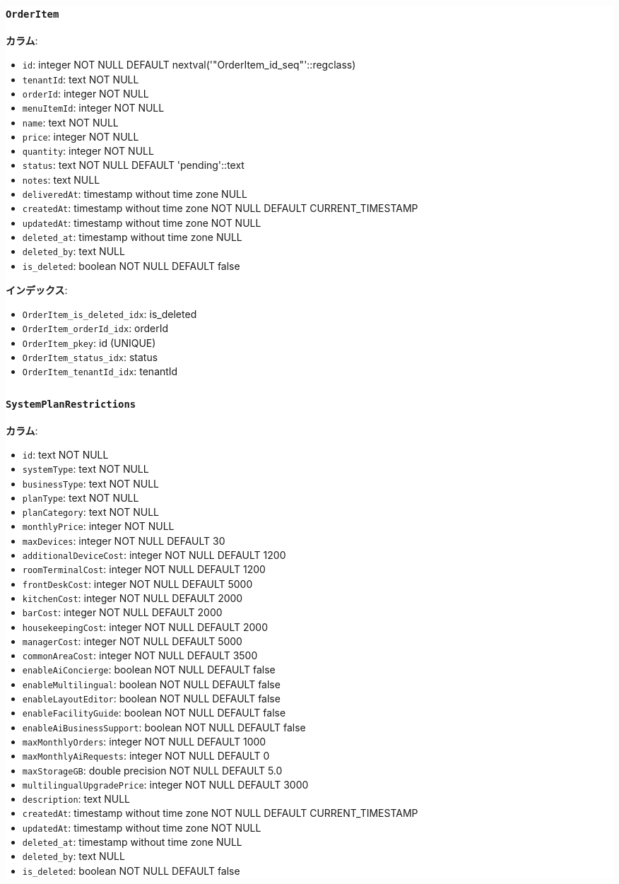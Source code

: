 
### `OrderItem`

**カラム**:
- `id`: integer NOT NULL DEFAULT nextval('"OrderItem_id_seq"'::regclass)
- `tenantId`: text NOT NULL 
- `orderId`: integer NOT NULL 
- `menuItemId`: integer NOT NULL 
- `name`: text NOT NULL 
- `price`: integer NOT NULL 
- `quantity`: integer NOT NULL 
- `status`: text NOT NULL DEFAULT 'pending'::text
- `notes`: text NULL 
- `deliveredAt`: timestamp without time zone NULL 
- `createdAt`: timestamp without time zone NOT NULL DEFAULT CURRENT_TIMESTAMP
- `updatedAt`: timestamp without time zone NOT NULL 
- `deleted_at`: timestamp without time zone NULL 
- `deleted_by`: text NULL 
- `is_deleted`: boolean NOT NULL DEFAULT false

**インデックス**:
- `OrderItem_is_deleted_idx`: is_deleted 
- `OrderItem_orderId_idx`: orderId 
- `OrderItem_pkey`: id (UNIQUE)
- `OrderItem_status_idx`: status 
- `OrderItem_tenantId_idx`: tenantId 


### `SystemPlanRestrictions`

**カラム**:
- `id`: text NOT NULL 
- `systemType`: text NOT NULL 
- `businessType`: text NOT NULL 
- `planType`: text NOT NULL 
- `planCategory`: text NOT NULL 
- `monthlyPrice`: integer NOT NULL 
- `maxDevices`: integer NOT NULL DEFAULT 30
- `additionalDeviceCost`: integer NOT NULL DEFAULT 1200
- `roomTerminalCost`: integer NOT NULL DEFAULT 1200
- `frontDeskCost`: integer NOT NULL DEFAULT 5000
- `kitchenCost`: integer NOT NULL DEFAULT 2000
- `barCost`: integer NOT NULL DEFAULT 2000
- `housekeepingCost`: integer NOT NULL DEFAULT 2000
- `managerCost`: integer NOT NULL DEFAULT 5000
- `commonAreaCost`: integer NOT NULL DEFAULT 3500
- `enableAiConcierge`: boolean NOT NULL DEFAULT false
- `enableMultilingual`: boolean NOT NULL DEFAULT false
- `enableLayoutEditor`: boolean NOT NULL DEFAULT false
- `enableFacilityGuide`: boolean NOT NULL DEFAULT false
- `enableAiBusinessSupport`: boolean NOT NULL DEFAULT false
- `maxMonthlyOrders`: integer NOT NULL DEFAULT 1000
- `maxMonthlyAiRequests`: integer NOT NULL DEFAULT 0
- `maxStorageGB`: double precision NOT NULL DEFAULT 5.0
- `multilingualUpgradePrice`: integer NOT NULL DEFAULT 3000
- `description`: text NULL 
- `createdAt`: timestamp without time zone NOT NULL DEFAULT CURRENT_TIMESTAMP
- `updatedAt`: timestamp without time zone NOT NULL 
- `deleted_at`: timestamp without time zone NULL 
- `deleted_by`: text NULL 
- `is_deleted`: boolean NOT NULL DEFAULT false
